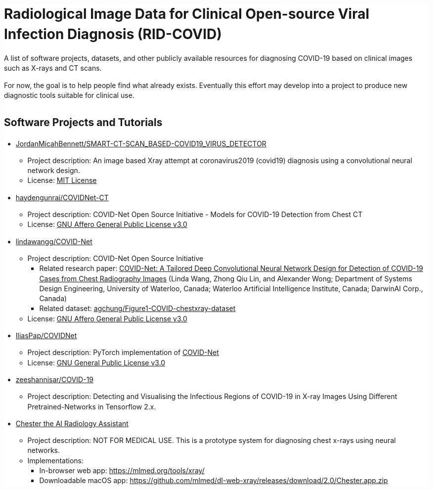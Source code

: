# Radiological Image Data for Clinical Open-source Viral Infection Diagnosis (RID-COVID)

A list of software projects, datasets, and other publicly available resources for diagnosing COVID-19 based on clinical images such as X-rays and CT scans.

For now, the goal is to help people find what already exists. Eventually this effort may develop into a project to produce new diagnostic tools suitable for clinical use.


## Software Projects and Tutorials

- [JordanMicahBennett/SMART-CT-SCAN_BASED-COVID19_VIRUS_DETECTOR](https://github.com/JordanMicahBennett/SMART-CT-SCAN_BASED-COVID19_VIRUS_DETECTOR)
  - Project description: An image based Xray attempt at coronavirus2019 (covid19) diagnosis using a convolutional neural network design.
  - License: [MIT License](https://github.com/JordanMicahBennett/SMART-CT-SCAN_BASED-COVID19_VIRUS_DETECTOR/blob/master/LICENSE.txt)

- [haydengunraj/COVIDNet-CT](https://github.com/haydengunraj/COVIDNet-CT)
  - Project description: COVID-Net Open Source Initiative - Models for COVID-19 Detection from Chest CT
  - License: [GNU Affero General Public License v3.0](https://github.com/haydengunraj/COVIDNet-CT/blob/master/LICENSE.md)

- [lindawangg/COVID-Net](https://github.com/lindawangg/COVID-Net)
  - Project description: COVID-Net Open Source Initiative
    - Related research paper: [COVID-Net: A Tailored Deep Convolutional Neural Network Design for Detection of COVID-19 Cases from Chest Radiography Images](https://arxiv.org/abs/2003.09871) (Linda Wang, Zhong Qiu Lin, and Alexander Wong; Department of Systems Design Engineering, University of Waterloo, Canada; Waterloo Artificial Intelligence Institute, Canada; DarwinAI Corp., Canada)
    - Related dataset: [agchung/Figure1-COVID-chestxray-dataset](https://github.com/agchung/Figure1-COVID-chestxray-dataset)
  - License: [GNU Affero General Public License v3.0](https://github.com/lindawangg/COVID-Net/blob/master/LICENSE.md)

- [IliasPap/COVIDNet](https://github.com/IliasPap/COVIDNet)
  - Project description: PyTorch implementation of [COVID-Net](https://github.com/lindawangg/COVID-Net)
  - License: [GNU General Public License v3.0](https://github.com/IliasPap/COVIDNet/blob/master/LICENSE)

- [zeeshannisar/COVID-19](https://github.com/zeeshannisar/COVID-19)
  - Project description: Detecting and Visualising the Infectious Regions of COVID-19 in X-ray Images Using Different Pretrained-Networks in Tensorflow 2.x.

- [Chester the AI Radiology Assistant](https://github.com/mlmed/dl-web-xray)
  - Project description: NOT FOR MEDICAL USE. This is a prototype system for diagnosing chest x-rays using neural networks.
  - Implementations: 
    - In-browser web app: https://mlmed.org/tools/xray/
    - Downloadable macOS app: https://github.com/mlmed/dl-web-xray/releases/download/2.0/Chester.app.zip
